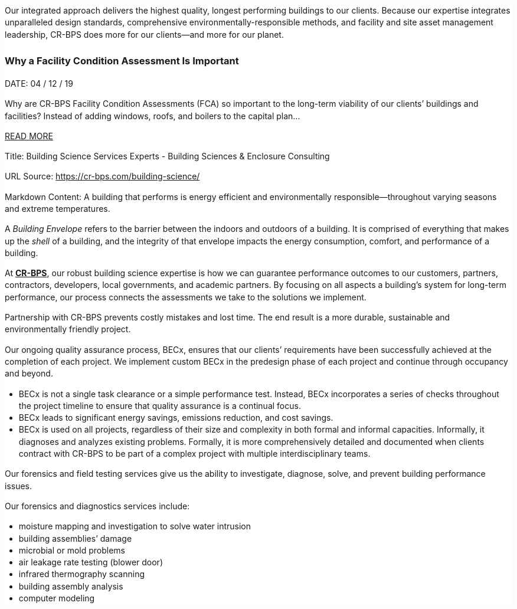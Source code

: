 Our integrated approach delivers the highest quality, longest performing buildings to our clients. Because our expertise integrates unparalleled design standards, comprehensive environmentally-responsible methods, and facility and site asset management leadership, CR-BPS does more for our clients—and more for our planet.

### Why a Facility Condition Assessment Is Important

DATE: 04 / 12 / 19

Why are CR-BPS Facility Condition Assessments (FCA) so important to the long-term viability of our clients’ buildings and facilities? Instead of adding windows, roofs, and boilers to the capital plan...

[READ MORE](https://cr-bps.com/why-a-facility-condition-assessment-is-important/)

Title: Building Science Services Experts - Building Sciences & Enclosure Consulting

URL Source: https://cr-bps.com/building-science/

Markdown Content:
A building that performs is energy efficient and environmentally responsible—throughout varying seasons and extreme temperatures.

A _Building Envelope_ refers to the barrier between the indoors and outdoors of a building. It is comprised of everything that makes up the _shell_ of a building, and the integrity of that envelope impacts the energy consumption, comfort, and performance of a building.

At [**CR-BPS**](https://cr-bps.com/), our robust building science expertise is how we can guarantee performance outcomes to our customers, partners, contractors, developers, local governments, and academic partners. By focusing on all aspects a building’s system for long-term performance, our process connects the assessments we take to the solutions we implement.

Partnership with CR-BPS prevents costly mistakes and lost time. The end result is a more durable, sustainable and environmentally friendly project.

Our ongoing quality assurance process, BECx, ensures that our clients’ requirements have been successfully achieved at the completion of each project. We implement custom BECx in the predesign phase of each project and continue through occupancy and beyond.

-   BECx is not a single task clearance or a simple performance test. Instead, BECx incorporates a series of checks throughout the project timeline to ensure that quality assurance is a continual focus.
-   BECx leads to significant energy savings, emissions reduction, and cost savings.
-   BECx is used on all projects, regardless of their size and complexity in both formal and informal capacities. Informally, it diagnoses and analyzes existing problems. Formally, it is more comprehensively detailed and documented when clients contract with CR-BPS to be part of a complex project with multiple interdisciplinary teams.

Our forensics and field testing services give us the ability to investigate, diagnose, solve, and prevent building performance issues.

Our forensics and diagnostics services include:

-   moisture mapping and investigation to solve water intrusion
-   building assemblies’ damage
-   microbial or mold problems
-   air leakage rate testing (blower door)
-   infrared thermography scanning
-   building assembly analysis
-   computer modeling
